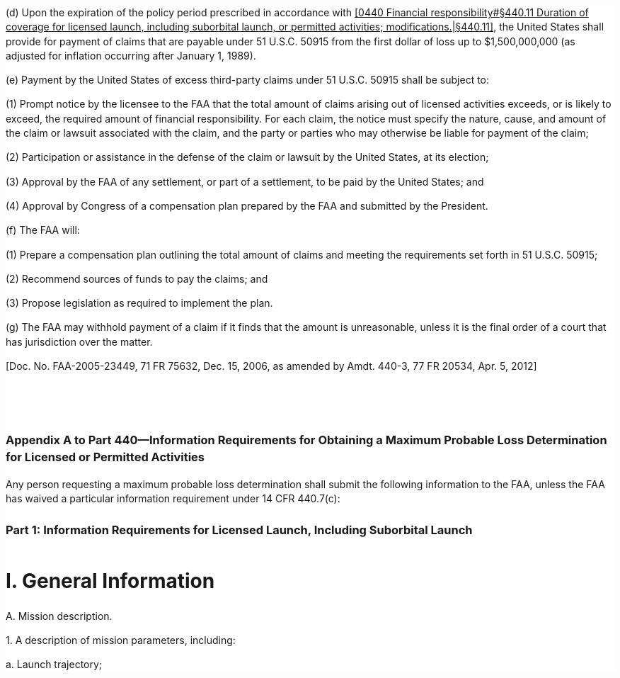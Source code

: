 \(d\) Upon the expiration of the policy period prescribed in accordance with [[0440 Financial responsibility#§440.11   Duration of coverage for licensed launch, including suborbital launch, or permitted activities; modifications.|§440.11]](a), the United States shall provide for payment of claims that are payable under 51 U.S.C. 50915 from the first dollar of loss up to \$1,500,000,000 (as adjusted for inflation occurring after January 1, 1989).

\(e\) Payment by the United States of excess third-party claims under 51 U.S.C. 50915 shall be subject to:

\(1\) Prompt notice by the licensee to the FAA that the total amount of claims arising out of licensed activities exceeds, or is likely to exceed, the required amount of financial responsibility. For each claim, the notice must specify the nature, cause, and amount of the claim or lawsuit associated with the claim, and the party or parties who may otherwise be liable for payment of the claim;

\(2\) Participation or assistance in the defense of the claim or lawsuit by the United States, at its election;

\(3\) Approval by the FAA of any settlement, or part of a settlement, to be paid by the United States; and

\(4\) Approval by Congress of a compensation plan prepared by the FAA and submitted by the President.

\(f\) The FAA will:

\(1\) Prepare a compensation plan outlining the total amount of claims and meeting the requirements set forth in 51 U.S.C. 50915;

\(2\) Recommend sources of funds to pay the claims; and

\(3\) Propose legislation as required to implement the plan.

\(g\) The FAA may withhold payment of a claim if it finds that the amount is unreasonable, unless it is the final order of a court that has jurisdiction over the matter.

\[Doc. No. FAA-2005-23449, 71 FR 75632, Dec. 15, 2006, as amended by Amdt. 440-3, 77 FR 20534, Apr. 5, 2012\]

##    

### Appendix A to Part 440—Information Requirements for Obtaining a Maximum Probable Loss Determination for Licensed or Permitted Activities

Any person requesting a maximum probable loss determination shall submit the following information to the FAA, unless the FAA has waived a particular information requirement under 14 CFR 440.7(c):

### Part 1: Information Requirements for Licensed Launch, Including Suborbital Launch

# I. General Information

A. Mission description.

1\. A description of mission parameters, including:

a\. Launch trajectory;
